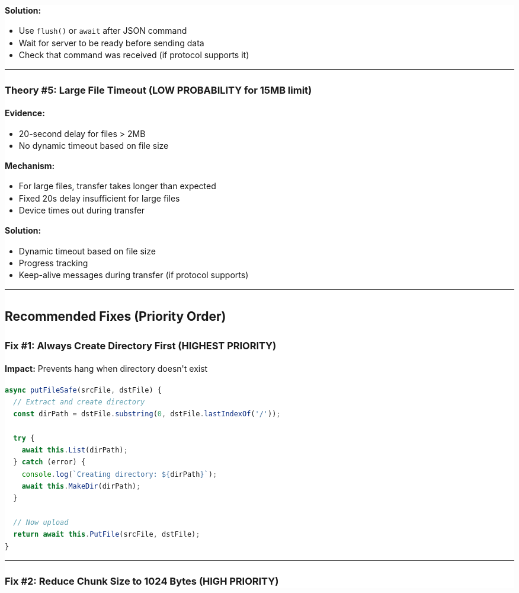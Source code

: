 **Solution:**
- Use `flush()` or `await` after JSON command
- Wait for server to be ready before sending data
- Check that command was received (if protocol supports it)

---

### Theory #5: Large File Timeout (LOW PROBABILITY for 15MB limit)

**Evidence:**
- 20-second delay for files > 2MB
- No dynamic timeout based on file size

**Mechanism:**
- For large files, transfer takes longer than expected
- Fixed 20s delay insufficient for large files
- Device times out during transfer

**Solution:**
- Dynamic timeout based on file size
- Progress tracking
- Keep-alive messages during transfer (if protocol supports)

---

## Recommended Fixes (Priority Order)

### Fix #1: Always Create Directory First (HIGHEST PRIORITY)

**Impact:** Prevents hang when directory doesn't exist

```javascript
async putFileSafe(srcFile, dstFile) {
  // Extract and create directory
  const dirPath = dstFile.substring(0, dstFile.lastIndexOf('/'));
  
  try {
    await this.List(dirPath);
  } catch (error) {
    console.log(`Creating directory: ${dirPath}`);
    await this.MakeDir(dirPath);
  }
  
  // Now upload
  return await this.PutFile(srcFile, dstFile);
}
```

---

### Fix #2: Reduce Chunk Size to 1024 Bytes (HIGH PRIORITY)
